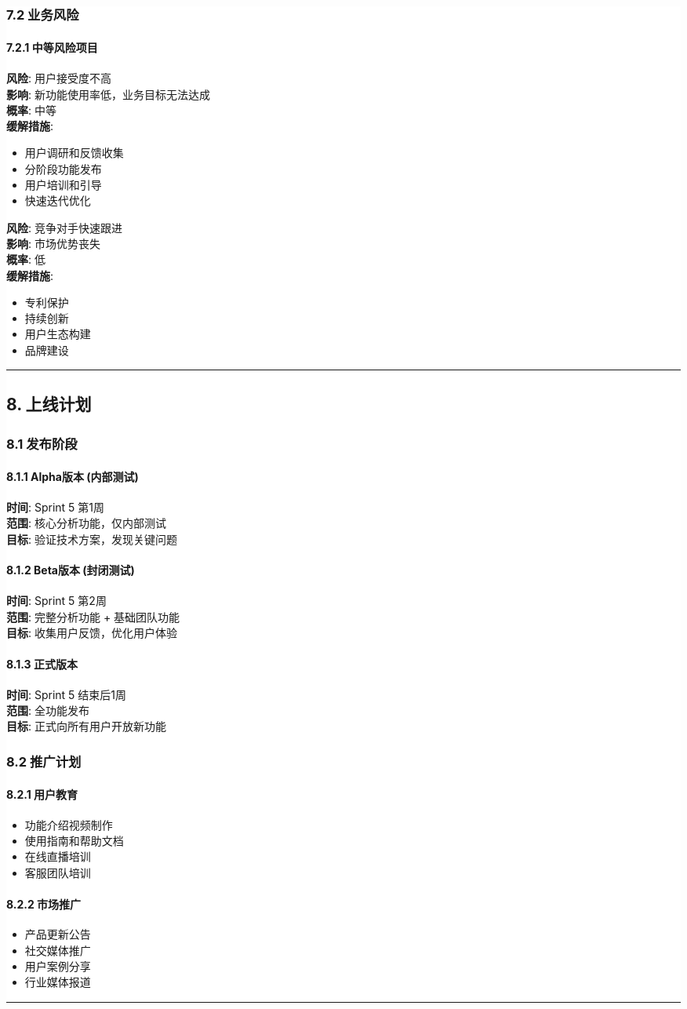 ### 7.2 业务风险

#### 7.2.1 中等风险项目
**风险**: 用户接受度不高  
**影响**: 新功能使用率低，业务目标无法达成  
**概率**: 中等  
**缓解措施**:
- 用户调研和反馈收集
- 分阶段功能发布
- 用户培训和引导
- 快速迭代优化

**风险**: 竞争对手快速跟进  
**影响**: 市场优势丧失  
**概率**: 低  
**缓解措施**:
- 专利保护
- 持续创新
- 用户生态构建
- 品牌建设

---

## 8. 上线计划

### 8.1 发布阶段

#### 8.1.1 Alpha版本 (内部测试)
**时间**: Sprint 5 第1周  
**范围**: 核心分析功能，仅内部测试  
**目标**: 验证技术方案，发现关键问题

#### 8.1.2 Beta版本 (封闭测试)  
**时间**: Sprint 5 第2周  
**范围**: 完整分析功能 + 基础团队功能  
**目标**: 收集用户反馈，优化用户体验

#### 8.1.3 正式版本
**时间**: Sprint 5 结束后1周  
**范围**: 全功能发布  
**目标**: 正式向所有用户开放新功能

### 8.2 推广计划

#### 8.2.1 用户教育
- 功能介绍视频制作
- 使用指南和帮助文档
- 在线直播培训
- 客服团队培训

#### 8.2.2 市场推广
- 产品更新公告
- 社交媒体推广
- 用户案例分享
- 行业媒体报道

---